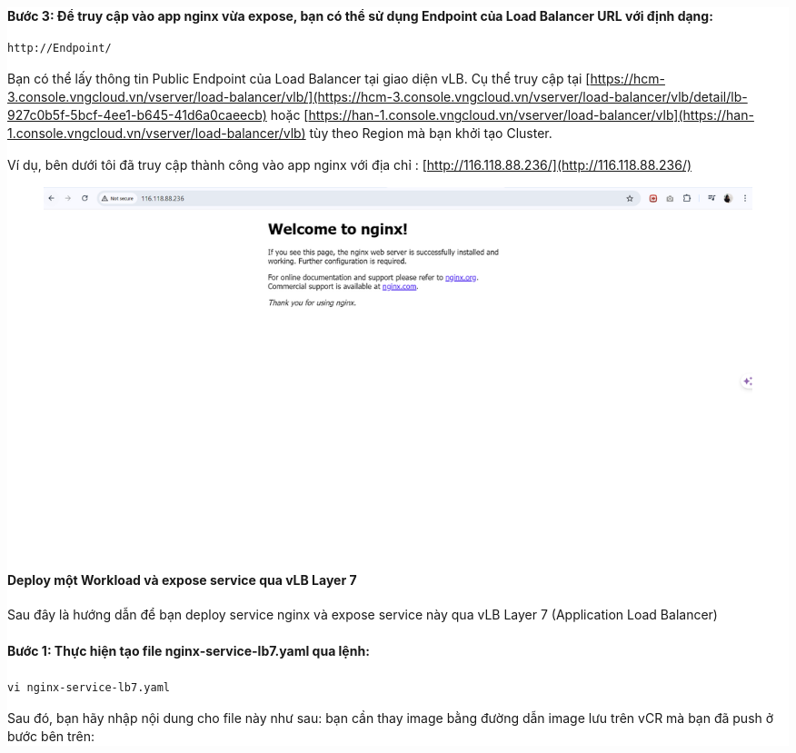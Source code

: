 **Bước 3: Để truy cập vào app nginx vừa expose, bạn có thể sử dụng Endpoint của Load Balancer URL với định dạng:**

```
http://Endpoint/
```

Bạn có thể lấy thông tin Public Endpoint của Load Balancer tại giao diện vLB. Cụ thể truy cập tại [https://hcm-3.console.vngcloud.vn/vserver/load-balancer/vlb/](https://hcm-3.console.vngcloud.vn/vserver/load-balancer/vlb/detail/lb-927c0b5f-5bcf-4ee1-b645-41d6a0caeecb) hoặc [https://han-1.console.vngcloud.vn/vserver/load-balancer/vlb](https://han-1.console.vngcloud.vn/vserver/load-balancer/vlb) tùy theo Region mà bạn khởi tạo Cluster.

Ví dụ, bên dưới tôi đã truy cập thành công vào app nginx với địa chỉ : [http://116.118.88.236/](http://116.118.88.236/)

<figure><img src="../../.gitbook/assets/image (700).png" alt=""><figcaption></figcaption></figure>

#### Deploy một Workload và expose service qua vLB Layer 7

Sau đây là hướng dẫn để bạn deploy service nginx và expose service này qua vLB Layer 7 (Application Load Balancer)

#### **Bước 1: Thực hiện tạo file nginx-service-lb7.yaml qua lệnh:**

```
vi nginx-service-lb7.yaml
```

Sau đó, bạn hãy nhập nội dung cho file này như sau: bạn cần thay image bằng đường dẫn image lưu trên vCR mà bạn đã push ở bước bên trên:
